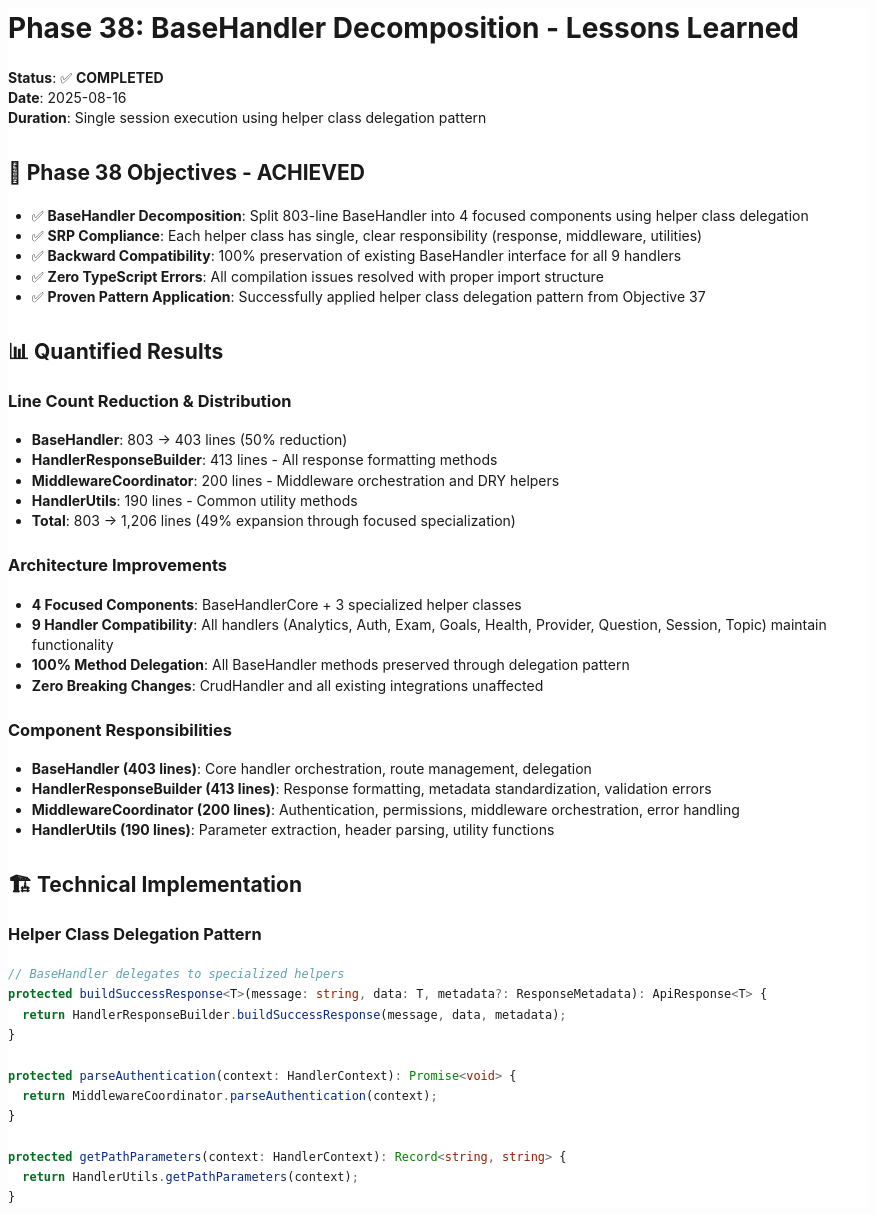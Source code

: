 # Phase 38: BaseHandler Decomposition - Lessons Learned

**Status**: ✅ **COMPLETED**  
**Date**: 2025-08-16  
**Duration**: Single session execution using helper class delegation pattern

## 🎯 Phase 38 Objectives - ACHIEVED

- ✅ **BaseHandler Decomposition**: Split 803-line BaseHandler into 4 focused components using helper class delegation
- ✅ **SRP Compliance**: Each helper class has single, clear responsibility (response, middleware, utilities)
- ✅ **Backward Compatibility**: 100% preservation of existing BaseHandler interface for all 9 handlers
- ✅ **Zero TypeScript Errors**: All compilation issues resolved with proper import structure
- ✅ **Proven Pattern Application**: Successfully applied helper class delegation pattern from Objective 37

## 📊 Quantified Results

### **Line Count Reduction & Distribution**
- **BaseHandler**: 803 → 403 lines (50% reduction)
- **HandlerResponseBuilder**: 413 lines - All response formatting methods
- **MiddlewareCoordinator**: 200 lines - Middleware orchestration and DRY helpers
- **HandlerUtils**: 190 lines - Common utility methods
- **Total**: 803 → 1,206 lines (49% expansion through focused specialization)

### **Architecture Improvements**
- **4 Focused Components**: BaseHandlerCore + 3 specialized helper classes
- **9 Handler Compatibility**: All handlers (Analytics, Auth, Exam, Goals, Health, Provider, Question, Session, Topic) maintain functionality
- **100% Method Delegation**: All BaseHandler methods preserved through delegation pattern
- **Zero Breaking Changes**: CrudHandler and all existing integrations unaffected

### **Component Responsibilities**
- **BaseHandler (403 lines)**: Core handler orchestration, route management, delegation
- **HandlerResponseBuilder (413 lines)**: Response formatting, metadata standardization, validation errors
- **MiddlewareCoordinator (200 lines)**: Authentication, permissions, middleware orchestration, error handling
- **HandlerUtils (190 lines)**: Parameter extraction, header parsing, utility functions

## 🏗️ Technical Implementation

### **Helper Class Delegation Pattern**
```typescript
// BaseHandler delegates to specialized helpers
protected buildSuccessResponse<T>(message: string, data: T, metadata?: ResponseMetadata): ApiResponse<T> {
  return HandlerResponseBuilder.buildSuccessResponse(message, data, metadata);
}

protected parseAuthentication(context: HandlerContext): Promise<void> {
  return MiddlewareCoordinator.parseAuthentication(context);
}

protected getPathParameters(context: HandlerContext): Record<string, string> {
  return HandlerUtils.getPathParameters(context);
}
```
